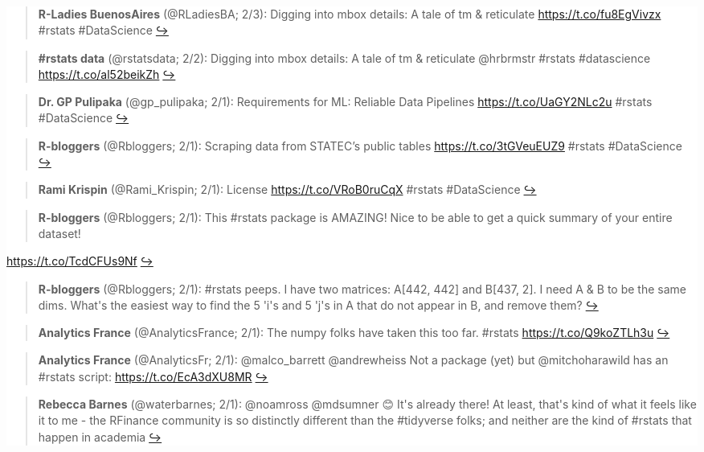 


> **R-Ladies BuenosAires** (@RLadiesBA; 2/3): Digging into mbox details: A tale of tm &amp; reticulate https://t.co/fu8EgVivzx #rstats #DataScience  [&#8618;](https://twitter.com/dataandme/status/1025770923771797504)




> **#rstats data** (@rstatsdata; 2/2): Digging into mbox details: A tale of tm &amp; reticulate @hrbrmstr #rstats #datascience https://t.co/al52beikZh  [&#8618;](https://twitter.com/dataandme/status/1025757559129440256)




> **Dr. GP Pulipaka** (@gp_pulipaka; 2/1): Requirements for ML: Reliable Data Pipelines https://t.co/UaGY2NLc2u #rstats #DataScience  [&#8618;](https://twitter.com/dataandme/status/1025841411357327365)




> **R-bloggers** (@Rbloggers; 2/1): Scraping data from STATEC’s public tables https://t.co/3tGVeuEUZ9 #rstats #DataScience  [&#8618;](https://twitter.com/dataandme/status/1025838908335116295)




> **Rami Krispin** (@Rami_Krispin; 2/1): License https://t.co/VRoB0ruCqX #rstats #DataScience  [&#8618;](https://twitter.com/dataandme/status/1025839030540398592)




> **R-bloggers** (@Rbloggers; 2/1): This #rstats package is AMAZING! Nice to be able to get a quick summary of your entire dataset!
>
https://t.co/TcdCFUs9Nf  [&#8618;](https://twitter.com/dataandme/status/1025844859964252160)




> **R-bloggers** (@Rbloggers; 2/1): #rstats peeps. I have two matrices: A[442, 442] and B[437, 2]. I need A &amp; B to be the same dims. What's the easiest way to find the 5 'i's and 5 'j's in A that do not appear in B, and remove them?  [&#8618;](https://twitter.com/dataandme/status/1025832738165809154)




> **Analytics France** (@AnalyticsFrance; 2/1): The numpy folks have taken this too far. #rstats https://t.co/Q9koZTLh3u  [&#8618;](https://twitter.com/dataandme/status/1025820796457955328)




> **Analytics France** (@AnalyticsFr; 2/1): @malco_barrett @andrewheiss Not a package (yet) but @mitchoharawild has an #rstats script: https://t.co/EcA3dXU8MR  [&#8618;](https://twitter.com/dataandme/status/1025787710370279424)




> **Rebecca Barnes** (@waterbarnes; 2/1): @noamross @mdsumner 😊 It's already there! At least, that's kind of what it feels like it to me - the RFinance community is so distinctly different than the #tidyverse folks; and neither are the kind of #rstats that happen in academia  [&#8618;](https://twitter.com/dataandme/status/1025759884699029506)

